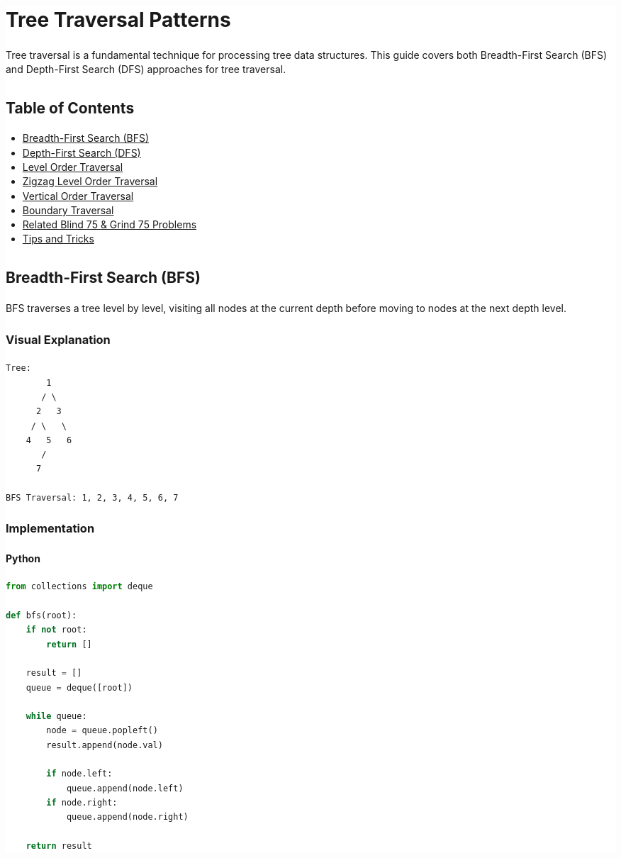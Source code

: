 # Tree Traversal Patterns

Tree traversal is a fundamental technique for processing tree data structures. This guide covers both Breadth-First Search (BFS) and Depth-First Search (DFS) approaches for tree traversal.

## Table of Contents
- [Breadth-First Search (BFS)](#breadth-first-search-bfs)
- [Depth-First Search (DFS)](#depth-first-search-dfs)
- [Level Order Traversal](#level-order-traversal)
- [Zigzag Level Order Traversal](#zigzag-level-order-traversal)
- [Vertical Order Traversal](#vertical-order-traversal)
- [Boundary Traversal](#boundary-traversal)
- [Related Blind 75 & Grind 75 Problems](#related-blind-75--grind-75-problems)
- [Tips and Tricks](#tips-and-tricks)

## Breadth-First Search (BFS)

BFS traverses a tree level by level, visiting all nodes at the current depth before moving to nodes at the next depth level.

### Visual Explanation
```
Tree:
        1
       / \
      2   3
     / \   \
    4   5   6
       /
      7

BFS Traversal: 1, 2, 3, 4, 5, 6, 7
```

### Implementation

#### Python
```python
from collections import deque

def bfs(root):
    if not root:
        return []
    
    result = []
    queue = deque([root])
    
    while queue:
        node = queue.popleft()
        result.append(node.val)
        
        if node.left:
            queue.append(node.left)
        if node.right:
            queue.append(node.right)
    
    return result
```
